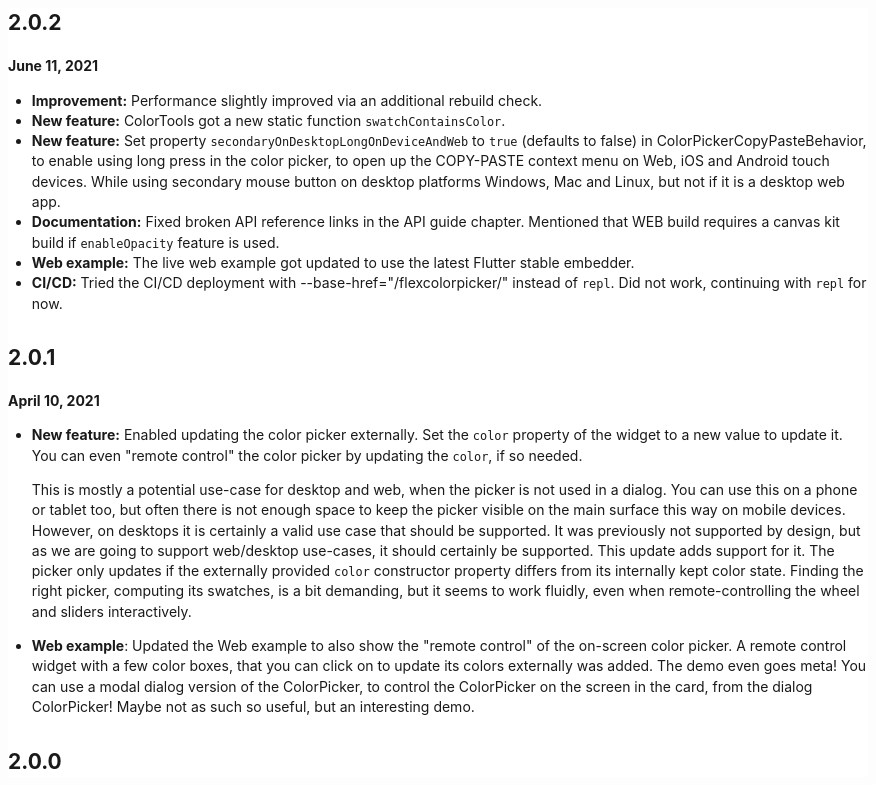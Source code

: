 ## 2.0.2

**June 11, 2021**

* **Improvement:** Performance slightly improved via an additional rebuild check.
* **New feature:** ColorTools got a new static function `swatchContainsColor`.
* **New feature:** Set property `secondaryOnDesktopLongOnDeviceAndWeb` to `true` (defaults to false) in
  ColorPickerCopyPasteBehavior, to enable using long press in the color picker, to open up the COPY-PASTE
  context menu on Web, iOS and Android touch devices. While using secondary mouse button
  on desktop platforms Windows, Mac and Linux, but not if it is a desktop web app.
* **Documentation:** Fixed broken API reference links in the API guide chapter. Mentioned that WEB build
  requires a canvas kit build if `enableOpacity` feature is used.
* **Web example:** The live web example got updated to use the latest Flutter stable embedder.
* **CI/CD:** Tried the CI/CD deployment with --base-href="/flexcolorpicker/" instead of `repl`. Did not
  work, continuing with `repl` for now.

## 2.0.1

**April 10, 2021**

* **New feature:** Enabled updating the color picker externally. Set the `color` property of the widget to a new value to update it. You can even "remote control" the color picker by updating the `color`, if so needed.

  This is mostly a potential use-case for desktop and web, when the picker is not used in a dialog.
  You can use this on a phone or tablet too, but often there is not enough space to keep the picker
  visible on the main surface this way on mobile devices. However, on desktops it is certainly a valid use
  case that should be supported. It was previously not supported by design, but as we are going to support 
  web/desktop use-cases, it should certainly be supported. This update adds support for it. The picker only
  updates if the externally provided `color` constructor property differs from its internally kept color
  state. Finding the right picker, computing its swatches, is a bit demanding, but it seems to work fluidly,
  even when remote-controlling the wheel and sliders interactively.

* **Web example**: Updated the Web example to also show the "remote control" of the on-screen color picker. A
  remote control widget with a few color boxes, that you can click on to update its colors externally was added.
  The demo even goes meta! You can use a modal dialog version of the ColorPicker, to control the ColorPicker
  on the screen in the card, from the dialog ColorPicker! Maybe not as such so useful, but an interesting demo.

## 2.0.0
